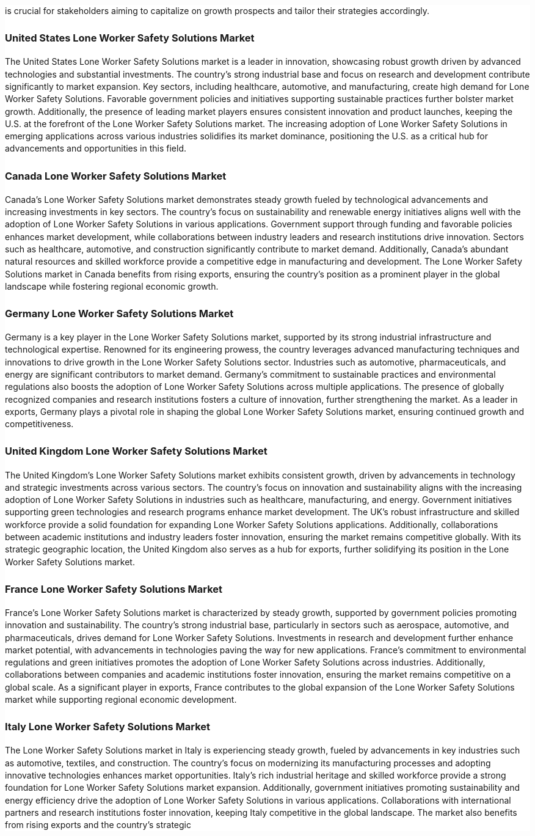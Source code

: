 is crucial for stakeholders aiming to capitalize on growth prospects and tailor their strategies accordingly.</p><h3>United States Lone Worker Safety Solutions Market</h3><p>The United States Lone Worker Safety Solutions market is a leader in innovation, showcasing robust growth driven by advanced technologies and substantial investments. The country&rsquo;s strong industrial base and focus on research and development contribute significantly to market expansion. Key sectors, including healthcare, automotive, and manufacturing, create high demand for Lone Worker Safety Solutions. Favorable government policies and initiatives supporting sustainable practices further bolster market growth. Additionally, the presence of leading market players ensures consistent innovation and product launches, keeping the U.S. at the forefront of the Lone Worker Safety Solutions market. The increasing adoption of Lone Worker Safety Solutions in emerging applications across various industries solidifies its market dominance, positioning the U.S. as a critical hub for advancements and opportunities in this field.</p><h3>Canada Lone Worker Safety Solutions Market</h3><p>Canada&rsquo;s Lone Worker Safety Solutions market demonstrates steady growth fueled by technological advancements and increasing investments in key sectors. The country&rsquo;s focus on sustainability and renewable energy initiatives aligns well with the adoption of Lone Worker Safety Solutions in various applications. Government support through funding and favorable policies enhances market development, while collaborations between industry leaders and research institutions drive innovation. Sectors such as healthcare, automotive, and construction significantly contribute to market demand. Additionally, Canada&rsquo;s abundant natural resources and skilled workforce provide a competitive edge in manufacturing and development. The Lone Worker Safety Solutions market in Canada benefits from rising exports, ensuring the country&rsquo;s position as a prominent player in the global landscape while fostering regional economic growth.</p><h3>Germany Lone Worker Safety Solutions Market</h3><p>Germany is a key player in the Lone Worker Safety Solutions market, supported by its strong industrial infrastructure and technological expertise. Renowned for its engineering prowess, the country leverages advanced manufacturing techniques and innovations to drive growth in the Lone Worker Safety Solutions sector. Industries such as automotive, pharmaceuticals, and energy are significant contributors to market demand. Germany&rsquo;s commitment to sustainable practices and environmental regulations also boosts the adoption of Lone Worker Safety Solutions across multiple applications. The presence of globally recognized companies and research institutions fosters a culture of innovation, further strengthening the market. As a leader in exports, Germany plays a pivotal role in shaping the global Lone Worker Safety Solutions market, ensuring continued growth and competitiveness.</p><h3>United Kingdom Lone Worker Safety Solutions Market</h3><p>The United Kingdom&rsquo;s Lone Worker Safety Solutions market exhibits consistent growth, driven by advancements in technology and strategic investments across various sectors. The country&rsquo;s focus on innovation and sustainability aligns with the increasing adoption of Lone Worker Safety Solutions in industries such as healthcare, manufacturing, and energy. Government initiatives supporting green technologies and research programs enhance market development. The UK&rsquo;s robust infrastructure and skilled workforce provide a solid foundation for expanding Lone Worker Safety Solutions applications. Additionally, collaborations between academic institutions and industry leaders foster innovation, ensuring the market remains competitive globally. With its strategic geographic location, the United Kingdom also serves as a hub for exports, further solidifying its position in the Lone Worker Safety Solutions market.</p><h3>France Lone Worker Safety Solutions Market</h3><p>France&rsquo;s Lone Worker Safety Solutions market is characterized by steady growth, supported by government policies promoting innovation and sustainability. The country&rsquo;s strong industrial base, particularly in sectors such as aerospace, automotive, and pharmaceuticals, drives demand for Lone Worker Safety Solutions. Investments in research and development further enhance market potential, with advancements in technologies paving the way for new applications. France&rsquo;s commitment to environmental regulations and green initiatives promotes the adoption of Lone Worker Safety Solutions across industries. Additionally, collaborations between companies and academic institutions foster innovation, ensuring the market remains competitive on a global scale. As a significant player in exports, France contributes to the global expansion of the Lone Worker Safety Solutions market while supporting regional economic development.</p><h3>Italy Lone Worker Safety Solutions Market</h3><p>The Lone Worker Safety Solutions market in Italy is experiencing steady growth, fueled by advancements in key industries such as automotive, textiles, and construction. The country&rsquo;s focus on modernizing its manufacturing processes and adopting innovative technologies enhances market opportunities. Italy&rsquo;s rich industrial heritage and skilled workforce provide a strong foundation for Lone Worker Safety Solutions market expansion. Additionally, government initiatives promoting sustainability and energy efficiency drive the adoption of Lone Worker Safety Solutions in various applications. Collaborations with international partners and research institutions foster innovation, keeping Italy competitive in the global landscape. The market also benefits from rising exports and the country&rsquo;s strategic